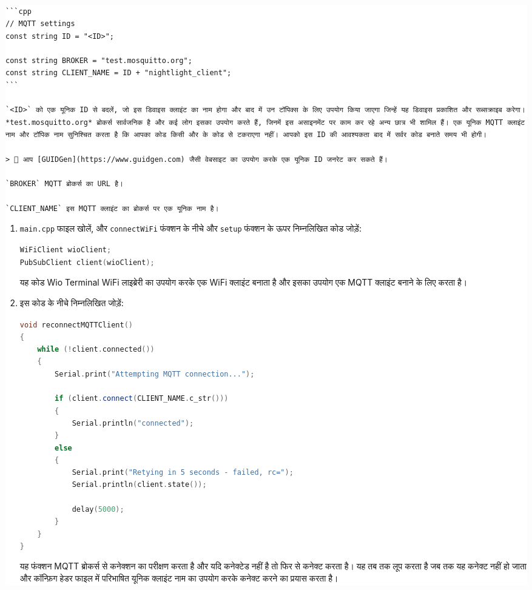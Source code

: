     ```cpp
    // MQTT settings
    const string ID = "<ID>";
    
    const string BROKER = "test.mosquitto.org";
    const string CLIENT_NAME = ID + "nightlight_client";
    ```

    `<ID>` को एक यूनिक ID से बदलें, जो इस डिवाइस क्लाइंट का नाम होगा और बाद में उन टॉपिक्स के लिए उपयोग किया जाएगा जिन्हें यह डिवाइस प्रकाशित और सब्सक्राइब करेगा। *test.mosquitto.org* ब्रोकर्स सार्वजनिक है और कई लोग इसका उपयोग करते हैं, जिनमें इस असाइनमेंट पर काम कर रहे अन्य छात्र भी शामिल हैं। एक यूनिक MQTT क्लाइंट नाम और टॉपिक नाम सुनिश्चित करता है कि आपका कोड किसी और के कोड से टकराएगा नहीं। आपको इस ID की आवश्यकता बाद में सर्वर कोड बनाते समय भी होगी।

    > 💁 आप [GUIDGen](https://www.guidgen.com) जैसी वेबसाइट का उपयोग करके एक यूनिक ID जनरेट कर सकते हैं।

    `BROKER` MQTT ब्रोकर्स का URL है।

    `CLIENT_NAME` इस MQTT क्लाइंट का ब्रोकर्स पर एक यूनिक नाम है।

1. `main.cpp` फाइल खोलें, और `connectWiFi` फंक्शन के नीचे और `setup` फंक्शन के ऊपर निम्नलिखित कोड जोड़ें:

    ```cpp
    WiFiClient wioClient;
    PubSubClient client(wioClient);
    ```

    यह कोड Wio Terminal WiFi लाइब्रेरी का उपयोग करके एक WiFi क्लाइंट बनाता है और इसका उपयोग एक MQTT क्लाइंट बनाने के लिए करता है।

1. इस कोड के नीचे निम्नलिखित जोड़ें:

    ```cpp
    void reconnectMQTTClient()
    {
        while (!client.connected())
        {
            Serial.print("Attempting MQTT connection...");
    
            if (client.connect(CLIENT_NAME.c_str()))
            {
                Serial.println("connected");
            }
            else
            {
                Serial.print("Retying in 5 seconds - failed, rc=");
                Serial.println(client.state());
                
                delay(5000);
            }
        }
    }
    ```

    यह फंक्शन MQTT ब्रोकर्स से कनेक्शन का परीक्षण करता है और यदि कनेक्टेड नहीं है तो फिर से कनेक्ट करता है। यह तब तक लूप करता है जब तक यह कनेक्ट नहीं हो जाता और कॉन्फ़िग हेडर फाइल में परिभाषित यूनिक क्लाइंट नाम का उपयोग करके कनेक्ट करने का प्रयास करता है।
